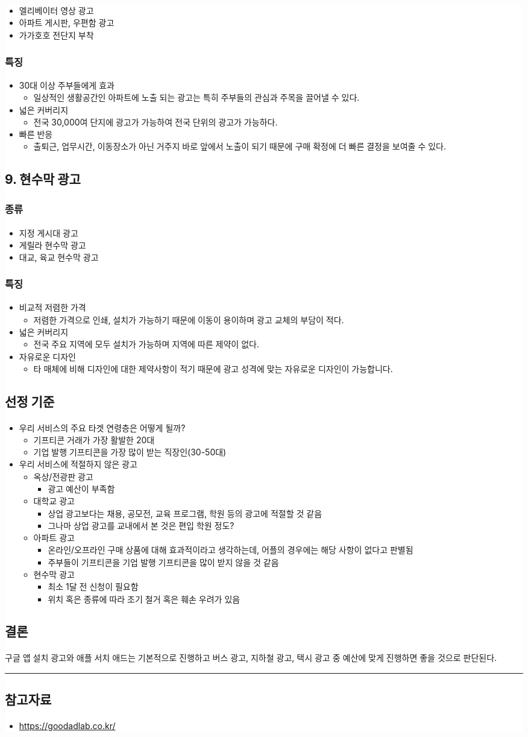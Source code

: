 - 엘리베이터 영상 광고
- 아파트 게시판, 우편함 광고
- 가가호호 전단지 부착

### 특징

- 30대 이상 주부들에게 효과
  - 일상적인 생활공간인 아파트에 노출 되는 광고는 특히 주부들의 관심과 주목을 끌어낼 수 있다.
- 넓은 커버리지
  - 전국 30,000여 단지에 광고가 가능하여 전국 단위의 광고가 가능하다.
- 빠른 반응
  - 출퇴근, 업무시간, 이동장소가 아닌 거주지 바로 앞에서 노출이 되기 때문에 구매 확정에 더 빠른 결정을 보여줄 수 있다.

## 9. 현수막 광고

### 종류

- 지정 게시대 광고
- 게릴라 현수막 광고
- 대교, 육교 현수막 광고

### 특징

- 비교적 저렴한 가격
  - 저렴한 가격으로 인쇄, 설치가 가능하기 때문에 이동이 용이하며 광고 교체의 부담이 적다.
- 넓은 커버리지
  - 전국 주요 지역에 모두 설치가 가능하며 지역에 따른 제약이 없다.
- 자유로운 디자인
  - 타 매체에 비해 디자인에 대한 제약사항이 적기 때문에 광고 성격에 맞는 자유로운 디자인이 가능합니다.

## 선정 기준

- 우리 서비스의 주요 타겟 연령층은 어떻게 될까?
  - 기프티콘 거래가 가장 활발한 20대
  - 기업 발행 기프티콘을 가장 많이 받는 직장인(30-50대)
- 우리 서비스에 적절하지 않은 광고
  - 옥상/전광판 광고
    - 광고 예산이 부족함
  - 대학교 광고
    - 상업 광고보다는 채용, 공모전, 교육 프로그램, 학원 등의 광고에 적절할 것 같음
    - 그나마 상업 광고를 교내에서 본 것은 편입 학원 정도?
  - 아파트 광고
    - 온라인/오프라인 구매 상품에 대해 효과적이라고 생각하는데, 어플의 경우에는 해당 사항이 없다고 판별됨
    - 주부들이 기프티콘을 기업 발행 기프티콘을 많이 받지 않을 것 같음
  - 현수막 광고
    - 최소 1달 전 신청이 필요함
    - 위치 혹은 종류에 따라 조기 철거 혹은 훼손 우려가 있음

## 결론

구글 앱 설치 광고와 애플 서치 애드는 기본적으로 진행하고 버스 광고, 지하철 광고, 택시 광고 중 예산에 맞게 진행하면 좋을 것으로 판단된다.

---

## 참고자료

- <https://goodadlab.co.kr/>
